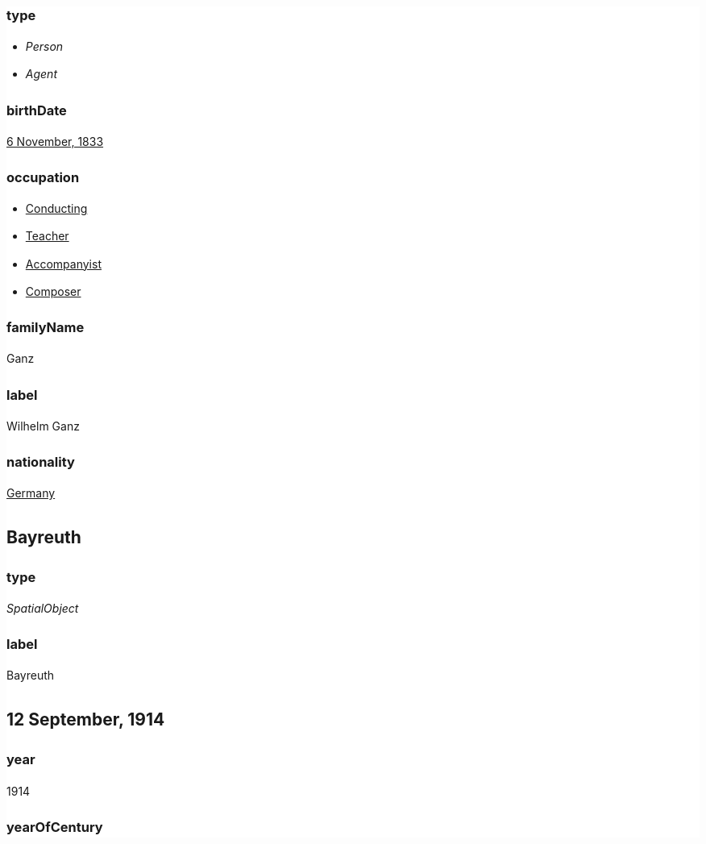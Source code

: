 ### type

 - *Person*

 - *Agent*

### birthDate


[6 November, 1833](#6-November-1833)

### occupation

 - [Conducting](#Conducting)

 - [Teacher](#Teacher)

 - [Accompanyist](#Accompanyist)

 - [Composer](#Composer)

### familyName


Ganz

### label


Wilhelm Ganz

### nationality


[Germany](#Germany)

## Bayreuth

### type


*SpatialObject*

### label


Bayreuth

## 12 September, 1914

### year


1914

### yearOfCentury
